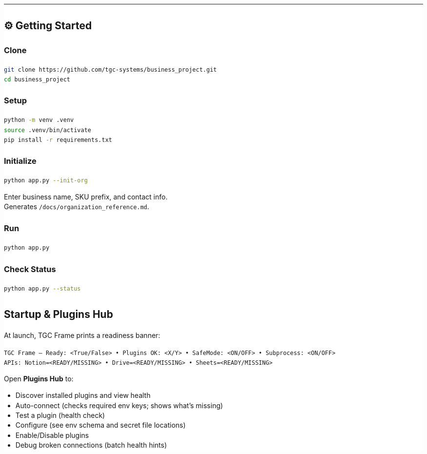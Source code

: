 ```
```

---

## ⚙️ Getting Started

### Clone

```bash
git clone https://github.com/tgc-systems/business_project.git
cd business_project
```

### Setup

```bash
python -m venv .venv
source .venv/bin/activate
pip install -r requirements.txt
```

### Initialize

```bash
python app.py --init-org
```

Enter business name, SKU prefix, and contact info.  
Generates `/docs/organization_reference.md`.

### Run

```bash
python app.py
```

### Check Status

```bash
python app.py --status
```

## Startup & Plugins Hub

At launch, TGC Frame prints a readiness banner:

```
TGC Frame — Ready: <True/False> • Plugins OK: <X/Y> • SafeMode: <ON/OFF> • Subprocess: <ON/OFF>
APIs: Notion=<READY/MISSING> • Drive=<READY/MISSING> • Sheets=<READY/MISSING>
```

Open **Plugins Hub** to:
- Discover installed plugins and view health
- Auto-connect (checks required env keys; shows what’s missing)
- Test a plugin (health check)
- Configure (see env schema and secret file locations)
- Enable/Disable plugins
- Debug broken connections (batch health hints)
